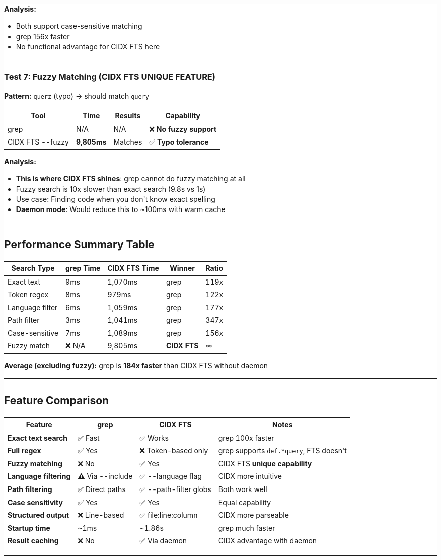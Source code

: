 **Analysis:**
- Both support case-sensitive matching
- grep 156x faster
- No functional advantage for CIDX FTS here

---

### Test 7: Fuzzy Matching (CIDX FTS UNIQUE FEATURE)
**Pattern:** `querz` (typo) → should match `query`

| Tool | Time | Results | Capability |
|------|------|---------|------------|
| grep | N/A | N/A | ❌ **No fuzzy support** |
| CIDX FTS --fuzzy | **9,805ms** | Matches | ✅ **Typo tolerance** |

**Analysis:**
- **This is where CIDX FTS shines**: grep cannot do fuzzy matching at all
- Fuzzy search is 10x slower than exact search (9.8s vs 1s)
- Use case: Finding code when you don't know exact spelling
- **Daemon mode**: Would reduce this to ~100ms with warm cache

---

## Performance Summary Table

| Search Type | grep Time | CIDX FTS Time | Winner | Ratio |
|-------------|-----------|---------------|--------|-------|
| Exact text | 9ms | 1,070ms | grep | 119x |
| Token regex | 8ms | 979ms | grep | 122x |
| Language filter | 6ms | 1,059ms | grep | 177x |
| Path filter | 3ms | 1,041ms | grep | 347x |
| Case-sensitive | 7ms | 1,089ms | grep | 156x |
| Fuzzy match | ❌ N/A | 9,805ms | **CIDX FTS** | ∞ |

**Average (excluding fuzzy):** grep is **184x faster** than CIDX FTS without daemon

---

## Feature Comparison

| Feature | grep | CIDX FTS | Notes |
|---------|------|----------|-------|
| **Exact text search** | ✅ Fast | ✅ Works | grep 100x faster |
| **Full regex** | ✅ Yes | ❌ Token-based only | grep supports `def.*query`, FTS doesn't |
| **Fuzzy matching** | ❌ No | ✅ Yes | CIDX FTS **unique capability** |
| **Language filtering** | ⚠️ Via --include | ✅ --language flag | CIDX more intuitive |
| **Path filtering** | ✅ Direct paths | ✅ --path-filter globs | Both work well |
| **Case sensitivity** | ✅ Yes | ✅ Yes | Equal capability |
| **Structured output** | ❌ Line-based | ✅ file:line:column | CIDX more parseable |
| **Startup time** | ~1ms | ~1.86s | grep much faster |
| **Result caching** | ❌ No | ✅ Via daemon | CIDX advantage with daemon |

---